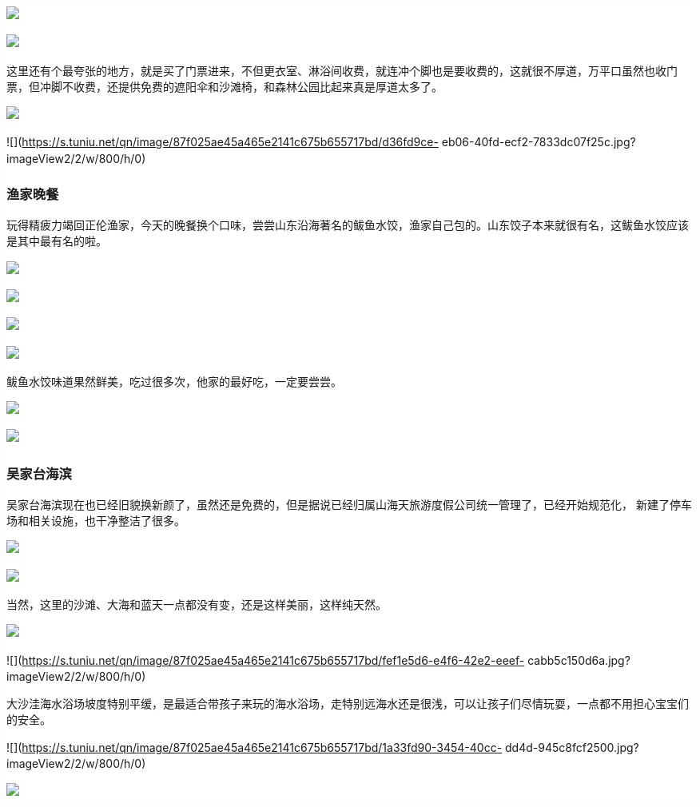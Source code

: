 ![](https://s.tuniu.net/qn/image/87f025ae45a465e2141c675b655717bd/745aac06-4017-4b02-b71c-bbc3588dbf27.jpg?imageView2/2/w/800/h/0)

![](https://s.tuniu.net/qn/image/87f025ae45a465e2141c675b655717bd/e80d7207-162e-4ac4-b41a-db790b38095e.jpg?imageView2/2/w/800/h/0)

这里还有个最夸张的地方，就是买了门票进来，不但更衣室、淋浴间收费，就连冲个脚也是要收费的，这就很不厚道，万平口虽然也收门票，但冲脚不收费，还提供免费的遮阳伞和沙滩椅，和森林公园比起来真是厚道太多了。

![](https://s.tuniu.net/qn/image/87f025ae45a465e2141c675b655717bd/72ad4434-d3b8-4d18-8dd4-472ac4d119b2.jpg?imageView2/2/w/800/h/0)

![](https://s.tuniu.net/qn/image/87f025ae45a465e2141c675b655717bd/d36fd9ce-
eb06-40fd-ecf2-7833dc07f25c.jpg?imageView2/2/w/800/h/0)

### 渔家晚餐

玩得精疲力竭回正伦渔家，今天的晚餐换个口味，尝尝山东沿海著名的鲅鱼水饺，渔家自己包的。山东饺子本来就很有名，这鲅鱼水饺应该是其中最有名的啦。

![](https://s.tuniu.net/qn/image/87f025ae45a465e2141c675b655717bd/2f768dd6-9223-48c5-9dea-29cc803e08e2.jpg?imageView2/2/w/800/h/0)

![](https://s.tuniu.net/qn/image/87f025ae45a465e2141c675b655717bd/e4f150a2-dca8-4796-e232-9173e112d6b8.jpg?imageView2/2/w/800/h/0)

![](https://s.tuniu.net/qn/image/87f025ae45a465e2141c675b655717bd/536130a2-c17c-46bc-c557-de47610e4af3.jpg?imageView2/2/w/800/h/0)

![](https://s.tuniu.net/qn/image/87f025ae45a465e2141c675b655717bd/8ca1d658-1f7c-4807-f758-acbd634567b1.jpg?imageView2/2/w/800/h/0)

鲅鱼水饺味道果然鲜美，吃过很多次，他家的最好吃，一定要尝尝。

![](https://s.tuniu.net/qn/image/87f025ae45a465e2141c675b655717bd/2ff6f0f6-3cff-492c-a753-238a0211b0d4.jpg?imageView2/2/w/800/h/0)

![](https://s.tuniu.net/qn/image/87f025ae45a465e2141c675b655717bd/88bd98c1-32f6-4e35-8109-bf99dda48d48.jpg?imageView2/2/w/800/h/0)

### 吴家台海滨

吴家台海滨现在也已经旧貌换新颜了，虽然还是免费的，但是据说已经归属山海天旅游度假公司统一管理了，已经开始规范化， 新建了停车场和相关设施，也干净整洁了很多。

![](https://s.tuniu.net/qn/image/87f025ae45a465e2141c675b655717bd/965ff104-85fe-426b-bd9e-a2535c28f3e0.jpg?imageView2/2/w/800/h/0)

![](https://s.tuniu.net/qn/image/87f025ae45a465e2141c675b655717bd/33243d54-fc9e-47b6-e141-8b181b79e894.jpg?imageView2/2/w/800/h/0)

当然，这里的沙滩、大海和蓝天一点都没有变，还是这样美丽，这样纯天然。

![](https://s.tuniu.net/qn/image/87f025ae45a465e2141c675b655717bd/984a2c3c-c597-450a-802a-56d7c9d7ec35.jpg?imageView2/2/w/800/h/0)

![](https://s.tuniu.net/qn/image/87f025ae45a465e2141c675b655717bd/fef1e5d6-e4f6-42e2-eeef-
cabb5c150d6a.jpg?imageView2/2/w/800/h/0)

大沙洼海水浴场坡度特别平缓，是最适合带孩子来玩的海水浴场，走特别远海水还是很浅，可以让孩子们尽情玩耍，一点都不用担心宝宝们的安全。

![](https://s.tuniu.net/qn/image/87f025ae45a465e2141c675b655717bd/1a33fd90-3454-40cc-
dd4d-945c8fcf2500.jpg?imageView2/2/w/800/h/0)

![](https://s.tuniu.net/qn/image/87f025ae45a465e2141c675b655717bd/55d9f49c-0662-4ec2-e11f-654d2749fab1.jpg?imageView2/2/w/800/h/0)
